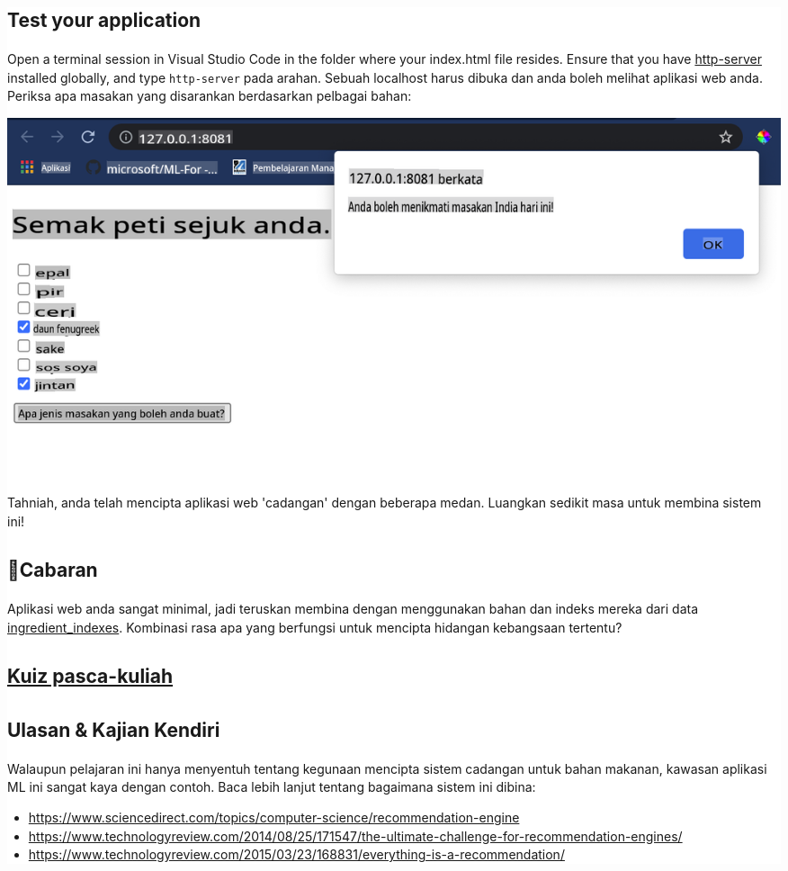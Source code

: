 ## Test your application

Open a terminal session in Visual Studio Code in the folder where your index.html file resides. Ensure that you have [http-server](https://www.npmjs.com/package/http-server) installed globally, and type `http-server` pada arahan. Sebuah localhost harus dibuka dan anda boleh melihat aplikasi web anda. Periksa apa masakan yang disarankan berdasarkan pelbagai bahan:

![aplikasi web bahan](../../../../translated_images/web-app.4c76450cabe20036f8ec6d5e05ccc0c1c064f0d8f2fe3304d3bcc0198f7dc139.ms.png)

Tahniah, anda telah mencipta aplikasi web 'cadangan' dengan beberapa medan. Luangkan sedikit masa untuk membina sistem ini!
## 🚀Cabaran

Aplikasi web anda sangat minimal, jadi teruskan membina dengan menggunakan bahan dan indeks mereka dari data [ingredient_indexes](../../../../4-Classification/data/ingredient_indexes.csv). Kombinasi rasa apa yang berfungsi untuk mencipta hidangan kebangsaan tertentu?

## [Kuiz pasca-kuliah](https://gray-sand-07a10f403.1.azurestaticapps.net/quiz/26/)

## Ulasan & Kajian Kendiri

Walaupun pelajaran ini hanya menyentuh tentang kegunaan mencipta sistem cadangan untuk bahan makanan, kawasan aplikasi ML ini sangat kaya dengan contoh. Baca lebih lanjut tentang bagaimana sistem ini dibina:

- https://www.sciencedirect.com/topics/computer-science/recommendation-engine
- https://www.technologyreview.com/2014/08/25/171547/the-ultimate-challenge-for-recommendation-engines/
- https://www.technologyreview.com/2015/03/23/168831/everything-is-a-recommendation/
